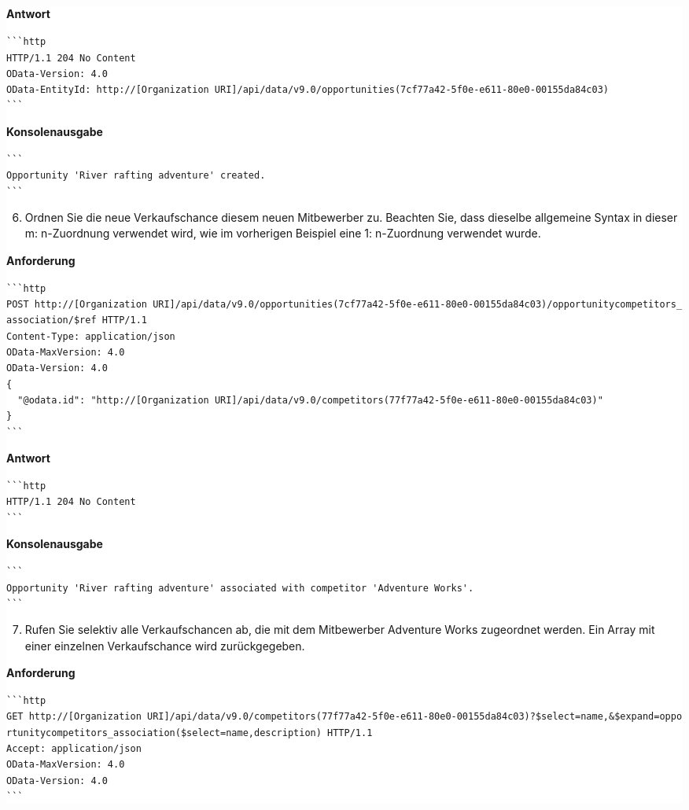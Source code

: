  **Antwort**  
  
    ```http    
    HTTP/1.1 204 No Content  
    OData-Version: 4.0  
    OData-EntityId: http://[Organization URI]/api/data/v9.0/opportunities(7cf77a42-5f0e-e611-80e0-00155da84c03)    
    ```  
  
 **Konsolenausgabe**  
  
    ```  
    Opportunity 'River rafting adventure' created.  
    ```  
  
6.  Ordnen Sie die neue Verkaufschance diesem neuen Mitbewerber zu. Beachten Sie, dass dieselbe allgemeine Syntax in dieser m: n-Zuordnung verwendet wird, wie im vorherigen Beispiel eine 1: n-Zuordnung verwendet wurde.  
  
 **Anforderung** 
  
    ```http    
    POST http://[Organization URI]/api/data/v9.0/opportunities(7cf77a42-5f0e-e611-80e0-00155da84c03)/opportunitycompetitors_association/$ref HTTP/1.1  
    Content-Type: application/json  
    OData-MaxVersion: 4.0  
    OData-Version: 4.0  
    {  
      "@odata.id": "http://[Organization URI]/api/data/v9.0/competitors(77f77a42-5f0e-e611-80e0-00155da84c03)"  
    }    
    ```  
  
 **Antwort**  
  
    ```http    
    HTTP/1.1 204 No Content    
    ```  
  
 **Konsolenausgabe**  
  
    ```  
    Opportunity 'River rafting adventure' associated with competitor 'Adventure Works'.  
    ```  
  
7.  Rufen Sie selektiv alle Verkaufschancen ab, die mit dem Mitbewerber Adventure Works zugeordnet werden.  Ein Array mit einer einzelnen Verkaufschance wird zurückgegeben.  
  
 **Anforderung** 
  
    ```http    
    GET http://[Organization URI]/api/data/v9.0/competitors(77f77a42-5f0e-e611-80e0-00155da84c03)?$select=name,&$expand=opportunitycompetitors_association($select=name,description) HTTP/1.1  
    Accept: application/json  
    OData-MaxVersion: 4.0  
    OData-Version: 4.0    
    ```  
  